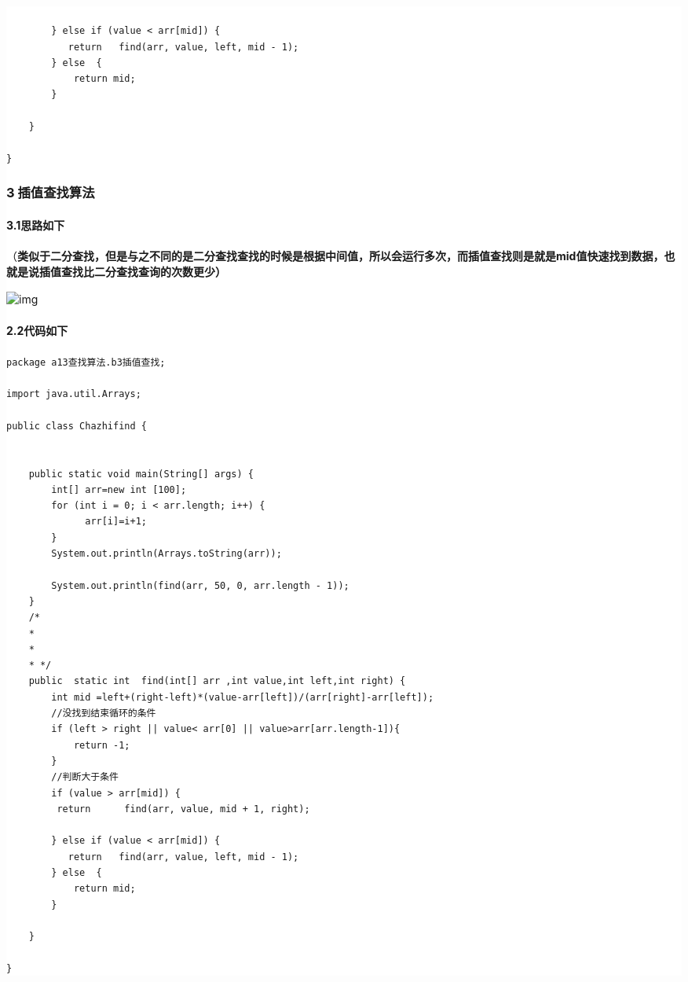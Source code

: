```

        } else if (value < arr[mid]) {
           return   find(arr, value, left, mid - 1);
        } else  {
            return mid;
        }

    }

}

```

### **3 插值查找算法**

#### **3.1思路如下**

（**类似于二分查找，但是与之不同的是二分查找查找的时候是根据中间值，所以会运行多次，而插值查找则是就是mid值快速找到数据，也就是说插值查找比二分查找查询的次数更少）**

![img](http://inis.inis1719.cn/202206021240883.png)

#### **2.2代码如下**

```
package a13查找算法.b3插值查找;

import java.util.Arrays;

public class Chazhifind {


    public static void main(String[] args) {
        int[] arr=new int [100];
        for (int i = 0; i < arr.length; i++) {
              arr[i]=i+1;
        }
        System.out.println(Arrays.toString(arr));

        System.out.println(find(arr, 50, 0, arr.length - 1));
    }
    /*
    *
    *
    * */
    public  static int  find(int[] arr ,int value,int left,int right) {
        int mid =left+(right-left)*(value-arr[left])/(arr[right]-arr[left]);
        //没找到结束循环的条件
        if (left > right || value< arr[0] || value>arr[arr.length-1]){
            return -1;
        }
        //判断大于条件
        if (value > arr[mid]) {
         return      find(arr, value, mid + 1, right);

        } else if (value < arr[mid]) {
           return   find(arr, value, left, mid - 1);
        } else  {
            return mid;
        }

    }

}

```